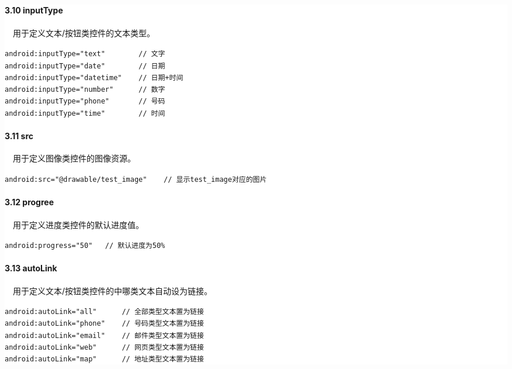 #### 3.10 inputType

&emsp;用于定义文本/按钮类控件的文本类型。
```xml
android:inputType="text"        // 文字
android:inputType="date"        // 日期
android:inputType="datetime"    // 日期+时间
android:inputType="number"      // 数字
android:inputType="phone"       // 号码
android:inputType="time"        // 时间
```

#### 3.11 src

&emsp;用于定义图像类控件的图像资源。
```xml
android:src="@drawable/test_image"    // 显示test_image对应的图片
```

#### 3.12 progree

&emsp;用于定义进度类控件的默认进度值。
```xml
android:progress="50"   // 默认进度为50%
```

#### 3.13 autoLink

&emsp;用于定义文本/按钮类控件的中哪类文本自动设为链接。
```xml
android:autoLink="all"      // 全部类型文本置为链接
android:autoLink="phone"    // 号码类型文本置为链接
android:autoLink="email"    // 邮件类型文本置为链接
android:autoLink="web"      // 网页类型文本置为链接
android:autoLink="map"      // 地址类型文本置为链接
```

